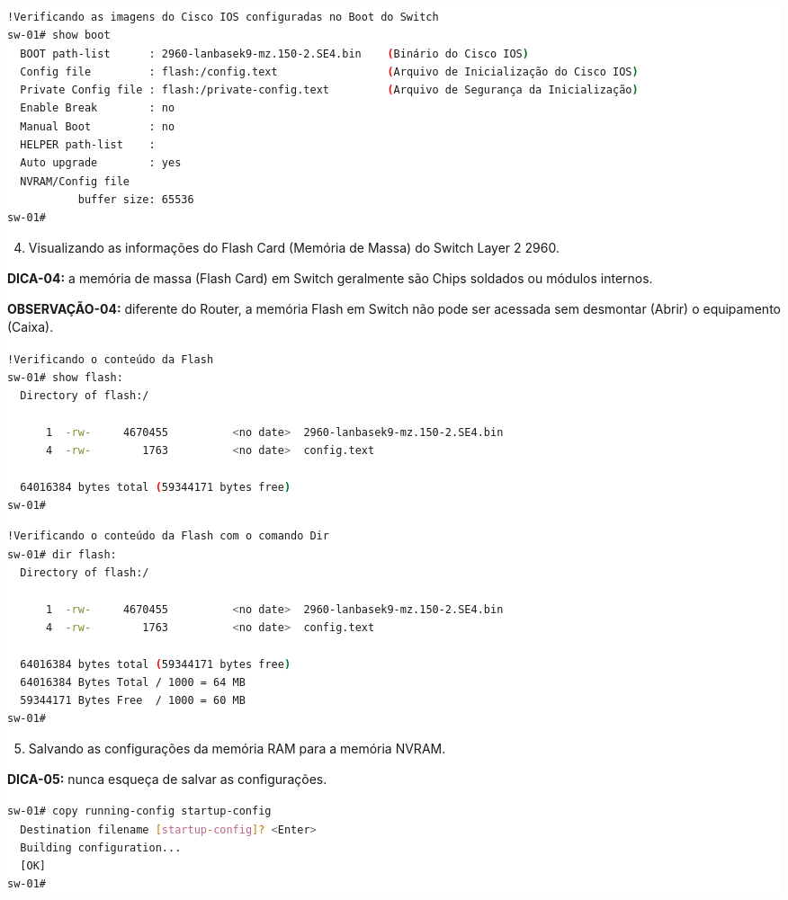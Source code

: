 ```bash
!Verificando as imagens do Cisco IOS configuradas no Boot do Switch
sw-01# show boot
  BOOT path-list      : 2960-lanbasek9-mz.150-2.SE4.bin    (Binário do Cisco IOS)
  Config file         : flash:/config.text                 (Arquivo de Inicialização do Cisco IOS)
  Private Config file : flash:/private-config.text         (Arquivo de Segurança da Inicialização)
  Enable Break        : no
  Manual Boot         : no
  HELPER path-list    : 
  Auto upgrade        : yes
  NVRAM/Config file
           buffer size: 65536
sw-01#
```

04. Visualizando as informações do Flash Card (Memória de Massa) do Switch Layer 2 2960.

**DICA-04:** a memória de massa (Flash Card) em Switch geralmente são Chips soldados ou módulos internos.

**OBSERVAÇÃO-04:** diferente do Router, a memória Flash em Switch não pode ser acessada sem desmontar (Abrir) o equipamento (Caixa).

```bash
!Verificando o conteúdo da Flash
sw-01# show flash:
  Directory of flash:/

      1  -rw-     4670455          <no date>  2960-lanbasek9-mz.150-2.SE4.bin
      4  -rw-        1763          <no date>  config.text

  64016384 bytes total (59344171 bytes free)
sw-01#
```
```bash
!Verificando o conteúdo da Flash com o comando Dir
sw-01# dir flash:
  Directory of flash:/

      1  -rw-     4670455          <no date>  2960-lanbasek9-mz.150-2.SE4.bin
      4  -rw-        1763          <no date>  config.text

  64016384 bytes total (59344171 bytes free)
  64016384 Bytes Total / 1000 = 64 MB
  59344171 Bytes Free  / 1000 = 60 MB
sw-01#
```

05. Salvando as configurações da memória RAM para a memória NVRAM.

**DICA-05:** nunca esqueça de salvar as configurações.

```bash
sw-01# copy running-config startup-config
  Destination filename [startup-config]? <Enter>
  Building configuration...
  [OK]
sw-01#
```
